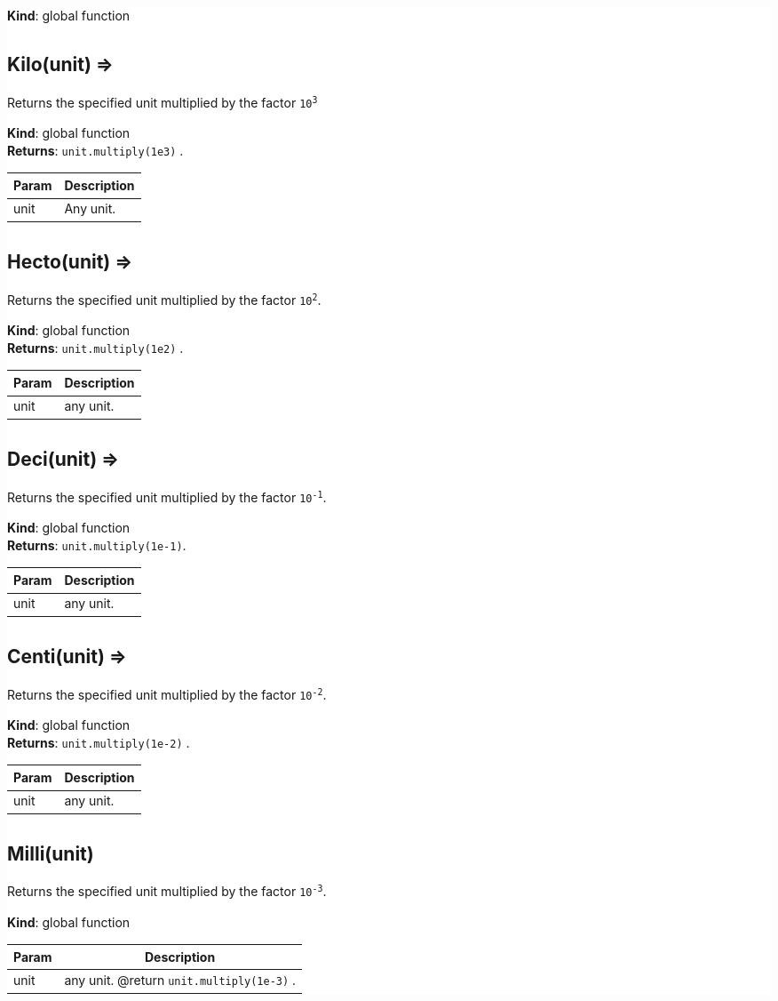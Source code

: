 **Kind**: global function  
<a name="Kilo"></a>

## Kilo(unit) ⇒
Returns the specified unit multiplied by the factor <code>10<sup>3</sup></code>

**Kind**: global function  
**Returns**: <code>unit.multiply(1e3)</code> .  

| Param | Description |
| --- | --- |
| unit | Any unit. |

<a name="Hecto"></a>

## Hecto(unit) ⇒
Returns the specified unit multiplied by the factor <code>10<sup>2</sup></code>.

**Kind**: global function  
**Returns**: <code>unit.multiply(1e2)</code> .  

| Param | Description |
| --- | --- |
| unit | any unit. |

<a name="Deci"></a>

## Deci(unit) ⇒
Returns the specified unit multiplied by the factor <code>10<sup>-1</sup></code>.

**Kind**: global function  
**Returns**: <code>unit.multiply(1e-1)</code>.  

| Param | Description |
| --- | --- |
| unit | any unit. |

<a name="Centi"></a>

## Centi(unit) ⇒
Returns the specified unit multiplied by the factor <code>10<sup>-2</sup></code>.

**Kind**: global function  
**Returns**: <code>unit.multiply(1e-2)</code> .  

| Param | Description |
| --- | --- |
| unit | any unit. |

<a name="Milli"></a>

## Milli(unit)
Returns the specified unit multiplied by the factor <code>10<sup>-3</sup></code>.

**Kind**: global function  

| Param | Description |
| --- | --- |
| unit | any unit. @return <code>unit.multiply(1e-3)</code> . |

